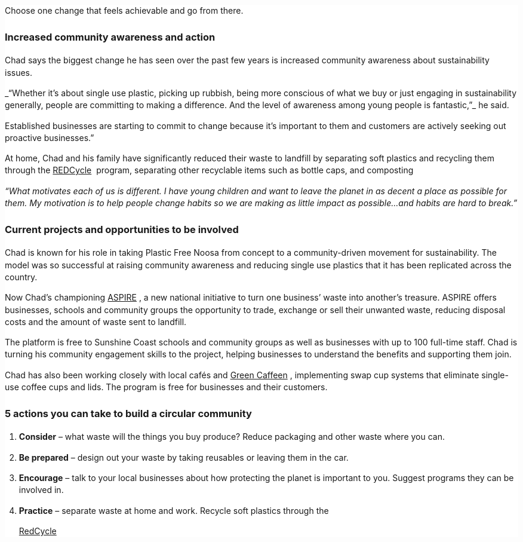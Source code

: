 Choose one change that feels achievable and go from there.

### **Increased community awareness and action**

Chad says the biggest change he has seen over the past few years is increased community awareness about sustainability issues.

\_“Whether it’s about single use plastic, picking up rubbish, being more conscious of what we buy or just engaging in sustainability generally, people are committing to making a difference. And the level of awareness among young people is fantastic,”\_ he said.  

Established businesses are starting to commit to change because it’s important to them and customers are actively seeking out proactive businesses.” 

At home, Chad and his family have significantly reduced their waste to landfill by separating soft plastics and recycling them through the [REDCycle](https://www.redcycle.net.au/)
 program, separating other recyclable items such as bottle caps, and composting

*“What motivates each of us is different. I have young children and want to leave the planet in as decent a place as possible for them. My motivation is to help people change habits so we are making as little impact as possible…and habits are hard to break.”*

### **Current projects and opportunities to be involved**

Chad is known for his role in taking Plastic Free Noosa from concept to a community-driven movement for sustainability. The model was so successful at raising community awareness and reducing single use plastics that it has been replicated across the country.  

Now Chad’s championing [ASPIRE](https://aspiresme.com/)
, a new national initiative to turn one business’ waste into another’s treasure. ASPIRE offers businesses, schools and community groups the opportunity to trade, exchange or sell their unwanted waste, reducing disposal costs and the amount of waste sent to landfill. 

The platform is free to Sunshine Coast schools and community groups as well as businesses with up to 100 full-time staff. Chad is turning his community engagement skills to the project, helping businesses to understand the benefits and supporting them join. 

Chad has also been working closely with local cafés and [Green Caffeen](https://greencaffeen.com.au/)
, implementing swap cup systems that eliminate single-use coffee cups and lids. The program is free for businesses and their customers. 

### **5 actions you can take to build a circular community**

1.  **Consider** – what waste will the things you buy produce? Reduce packaging and other waste where you can.

2.  **Be prepared** – design out your waste by taking reusables or leaving them in the car.

3.  **Encourage** – talk to your local businesses about how protecting the planet is important to you. Suggest programs they can be involved in.

4.  **Practice** – separate waste at home and work. Recycle soft plastics through the 

    [RedCycle](https://www.redcycle.net.au/)
